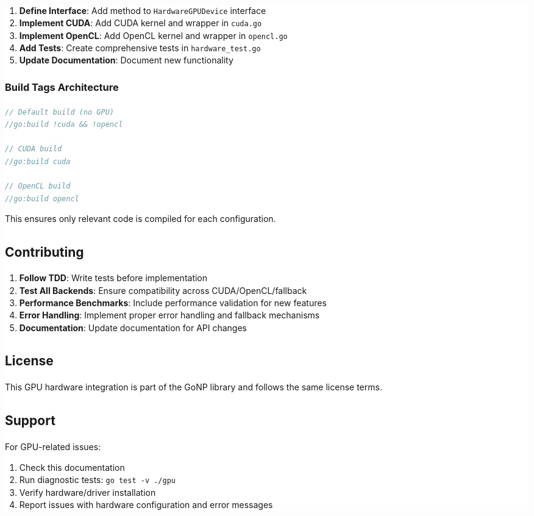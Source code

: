 1. **Define Interface**: Add method to `HardwareGPUDevice` interface
2. **Implement CUDA**: Add CUDA kernel and wrapper in `cuda.go`
3. **Implement OpenCL**: Add OpenCL kernel and wrapper in `opencl.go`
4. **Add Tests**: Create comprehensive tests in `hardware_test.go`
5. **Update Documentation**: Document new functionality

### Build Tags Architecture

```go
// Default build (no GPU)
//go:build !cuda && !opencl

// CUDA build
//go:build cuda

// OpenCL build  
//go:build opencl
```

This ensures only relevant code is compiled for each configuration.

## Contributing

1. **Follow TDD**: Write tests before implementation
2. **Test All Backends**: Ensure compatibility across CUDA/OpenCL/fallback
3. **Performance Benchmarks**: Include performance validation for new features
4. **Error Handling**: Implement proper error handling and fallback mechanisms
5. **Documentation**: Update documentation for API changes

## License

This GPU hardware integration is part of the GoNP library and follows the same license terms.

## Support

For GPU-related issues:
1. Check this documentation
2. Run diagnostic tests: `go test -v ./gpu`
3. Verify hardware/driver installation
4. Report issues with hardware configuration and error messages